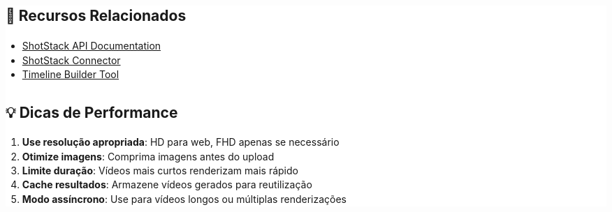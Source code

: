 ## 🔗 **Recursos Relacionados**

- [ShotStack API Documentation](https://shotstack.io/docs/api/)
- [ShotStack Connector](./SHOTSTACK_CONNECTOR.md)
- [Timeline Builder Tool](https://shotstack.io/demo/timeline-builder/)

## 💡 **Dicas de Performance**

1. **Use resolução apropriada**: HD para web, FHD apenas se necessário
2. **Otimize imagens**: Comprima imagens antes do upload
3. **Limite duração**: Vídeos mais curtos renderizam mais rápido
4. **Cache resultados**: Armazene vídeos gerados para reutilização
5. **Modo assíncrono**: Use para vídeos longos ou múltiplas renderizações
